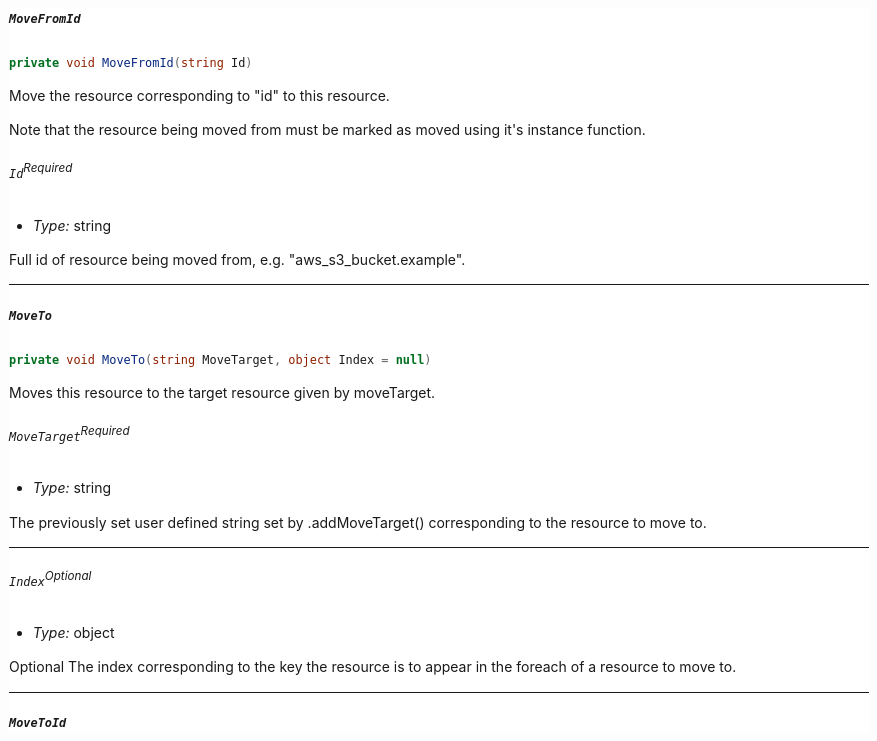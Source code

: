 ##### `MoveFromId` <a name="MoveFromId" id="@cdktf/provider-azurerm.voiceServicesCommunicationsGatewayTestLine.VoiceServicesCommunicationsGatewayTestLine.moveFromId"></a>

```csharp
private void MoveFromId(string Id)
```

Move the resource corresponding to "id" to this resource.

Note that the resource being moved from must be marked as moved using it's instance function.

###### `Id`<sup>Required</sup> <a name="Id" id="@cdktf/provider-azurerm.voiceServicesCommunicationsGatewayTestLine.VoiceServicesCommunicationsGatewayTestLine.moveFromId.parameter.id"></a>

- *Type:* string

Full id of resource being moved from, e.g. "aws_s3_bucket.example".

---

##### `MoveTo` <a name="MoveTo" id="@cdktf/provider-azurerm.voiceServicesCommunicationsGatewayTestLine.VoiceServicesCommunicationsGatewayTestLine.moveTo"></a>

```csharp
private void MoveTo(string MoveTarget, object Index = null)
```

Moves this resource to the target resource given by moveTarget.

###### `MoveTarget`<sup>Required</sup> <a name="MoveTarget" id="@cdktf/provider-azurerm.voiceServicesCommunicationsGatewayTestLine.VoiceServicesCommunicationsGatewayTestLine.moveTo.parameter.moveTarget"></a>

- *Type:* string

The previously set user defined string set by .addMoveTarget() corresponding to the resource to move to.

---

###### `Index`<sup>Optional</sup> <a name="Index" id="@cdktf/provider-azurerm.voiceServicesCommunicationsGatewayTestLine.VoiceServicesCommunicationsGatewayTestLine.moveTo.parameter.index"></a>

- *Type:* object

Optional The index corresponding to the key the resource is to appear in the foreach of a resource to move to.

---

##### `MoveToId` <a name="MoveToId" id="@cdktf/provider-azurerm.voiceServicesCommunicationsGatewayTestLine.VoiceServicesCommunicationsGatewayTestLine.moveToId"></a>
